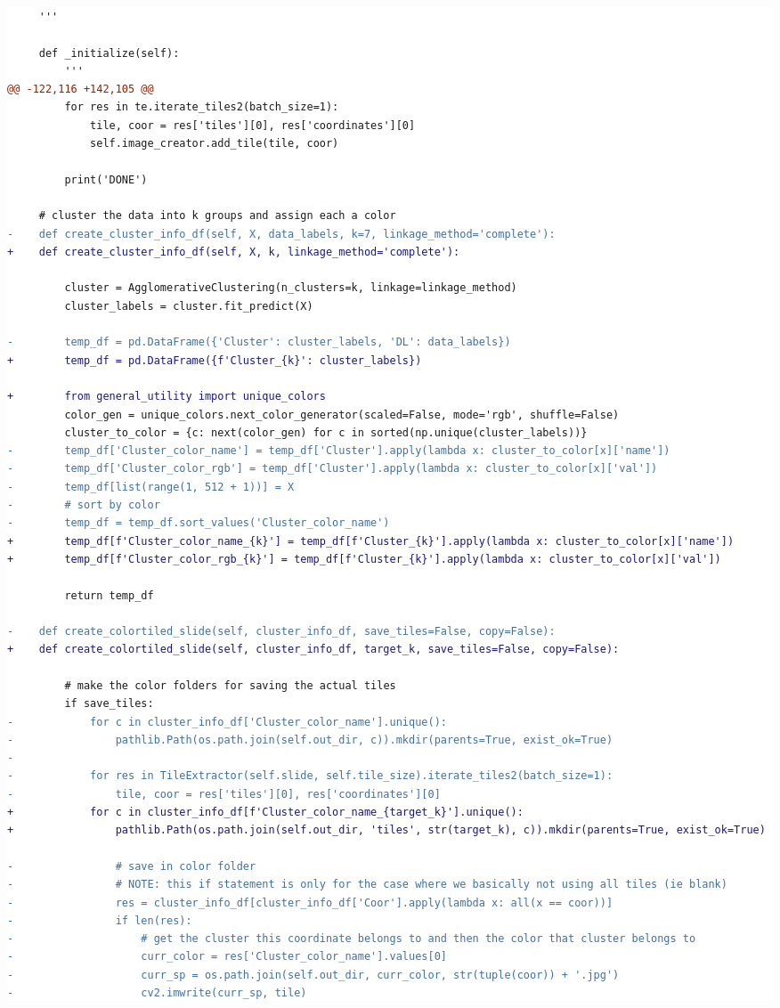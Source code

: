 ```diff
     '''
 
     def _initialize(self):
         '''
@@ -122,116 +142,105 @@
         for res in te.iterate_tiles2(batch_size=1):
             tile, coor = res['tiles'][0], res['coordinates'][0]
             self.image_creator.add_tile(tile, coor)
 
         print('DONE')
 
     # cluster the data into k groups and assign each a color
-    def create_cluster_info_df(self, X, data_labels, k=7, linkage_method='complete'):
+    def create_cluster_info_df(self, X, k, linkage_method='complete'):
 
         cluster = AgglomerativeClustering(n_clusters=k, linkage=linkage_method)
         cluster_labels = cluster.fit_predict(X)
 
-        temp_df = pd.DataFrame({'Cluster': cluster_labels, 'DL': data_labels})
+        temp_df = pd.DataFrame({f'Cluster_{k}': cluster_labels})
 
+        from general_utility import unique_colors
         color_gen = unique_colors.next_color_generator(scaled=False, mode='rgb', shuffle=False)
         cluster_to_color = {c: next(color_gen) for c in sorted(np.unique(cluster_labels))}
-        temp_df['Cluster_color_name'] = temp_df['Cluster'].apply(lambda x: cluster_to_color[x]['name'])
-        temp_df['Cluster_color_rgb'] = temp_df['Cluster'].apply(lambda x: cluster_to_color[x]['val'])
-        temp_df[list(range(1, 512 + 1))] = X
-        # sort by color
-        temp_df = temp_df.sort_values('Cluster_color_name')
+        temp_df[f'Cluster_color_name_{k}'] = temp_df[f'Cluster_{k}'].apply(lambda x: cluster_to_color[x]['name'])
+        temp_df[f'Cluster_color_rgb_{k}'] = temp_df[f'Cluster_{k}'].apply(lambda x: cluster_to_color[x]['val'])
 
         return temp_df
 
-    def create_colortiled_slide(self, cluster_info_df, save_tiles=False, copy=False):
+    def create_colortiled_slide(self, cluster_info_df, target_k, save_tiles=False, copy=False):
 
         # make the color folders for saving the actual tiles
         if save_tiles:
-            for c in cluster_info_df['Cluster_color_name'].unique():
-                pathlib.Path(os.path.join(self.out_dir, c)).mkdir(parents=True, exist_ok=True)
-
-            for res in TileExtractor(self.slide, self.tile_size).iterate_tiles2(batch_size=1):
-                tile, coor = res['tiles'][0], res['coordinates'][0]
+            for c in cluster_info_df[f'Cluster_color_name_{target_k}'].unique():
+                pathlib.Path(os.path.join(self.out_dir, 'tiles', str(target_k), c)).mkdir(parents=True, exist_ok=True)
 
-                # save in color folder
-                # NOTE: this if statement is only for the case where we basically not using all tiles (ie blank)
-                res = cluster_info_df[cluster_info_df['Coor'].apply(lambda x: all(x == coor))]
-                if len(res):
-                    # get the cluster this coordinate belongs to and then the color that cluster belongs to
-                    curr_color = res['Cluster_color_name'].values[0]
-                    curr_sp = os.path.join(self.out_dir, curr_color, str(tuple(coor)) + '.jpg')
-                    cv2.imwrite(curr_sp, tile)
```